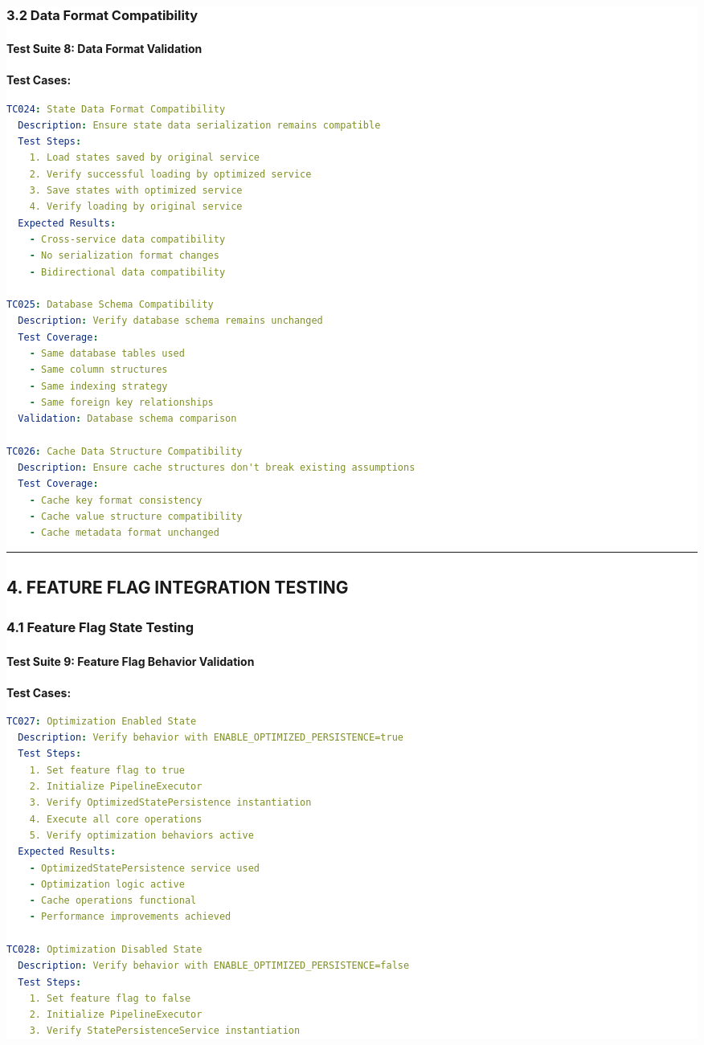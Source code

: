 ### 3.2 Data Format Compatibility

#### Test Suite 8: Data Format Validation
**Test Cases:**
```yaml
TC024: State Data Format Compatibility
  Description: Ensure state data serialization remains compatible
  Test Steps:
    1. Load states saved by original service
    2. Verify successful loading by optimized service
    3. Save states with optimized service
    4. Verify loading by original service
  Expected Results:
    - Cross-service data compatibility
    - No serialization format changes
    - Bidirectional data compatibility

TC025: Database Schema Compatibility
  Description: Verify database schema remains unchanged
  Test Coverage:
    - Same database tables used
    - Same column structures
    - Same indexing strategy
    - Same foreign key relationships
  Validation: Database schema comparison

TC026: Cache Data Structure Compatibility
  Description: Ensure cache structures don't break existing assumptions
  Test Coverage:
    - Cache key format consistency
    - Cache value structure compatibility
    - Cache metadata format unchanged
```

---

## 4. FEATURE FLAG INTEGRATION TESTING

### 4.1 Feature Flag State Testing

#### Test Suite 9: Feature Flag Behavior Validation
**Test Cases:**
```yaml
TC027: Optimization Enabled State
  Description: Verify behavior with ENABLE_OPTIMIZED_PERSISTENCE=true
  Test Steps:
    1. Set feature flag to true
    2. Initialize PipelineExecutor
    3. Verify OptimizedStatePersistence instantiation
    4. Execute all core operations
    5. Verify optimization behaviors active
  Expected Results:
    - OptimizedStatePersistence service used
    - Optimization logic active
    - Cache operations functional
    - Performance improvements achieved

TC028: Optimization Disabled State
  Description: Verify behavior with ENABLE_OPTIMIZED_PERSISTENCE=false
  Test Steps:
    1. Set feature flag to false
    2. Initialize PipelineExecutor
    3. Verify StatePersistenceService instantiation
```